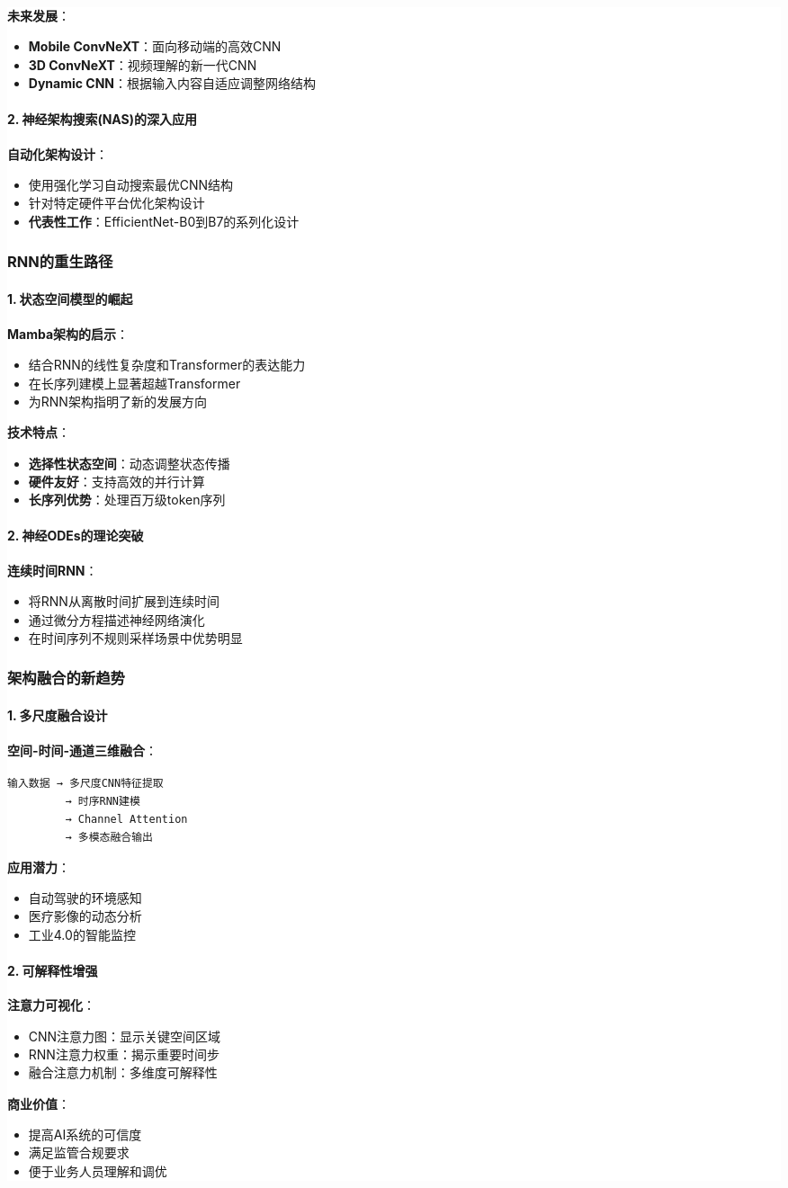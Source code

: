 **未来发展**：
- **Mobile ConvNeXT**：面向移动端的高效CNN
- **3D ConvNeXT**：视频理解的新一代CNN
- **Dynamic CNN**：根据输入内容自适应调整网络结构

#### 2. 神经架构搜索(NAS)的深入应用
**自动化架构设计**：
- 使用强化学习自动搜索最优CNN结构
- 针对特定硬件平台优化架构设计
- **代表性工作**：EfficientNet-B0到B7的系列化设计

### RNN的重生路径

#### 1. 状态空间模型的崛起
**Mamba架构的启示**：
- 结合RNN的线性复杂度和Transformer的表达能力
- 在长序列建模上显著超越Transformer
- 为RNN架构指明了新的发展方向

**技术特点**：
- **选择性状态空间**：动态调整状态传播
- **硬件友好**：支持高效的并行计算
- **长序列优势**：处理百万级token序列

#### 2. 神经ODEs的理论突破
**连续时间RNN**：
- 将RNN从离散时间扩展到连续时间
- 通过微分方程描述神经网络演化
- 在时间序列不规则采样场景中优势明显

### 架构融合的新趋势

#### 1. 多尺度融合设计
**空间-时间-通道三维融合**：
```
输入数据 → 多尺度CNN特征提取
         → 时序RNN建模
         → Channel Attention
         → 多模态融合输出
```

**应用潜力**：
- 自动驾驶的环境感知
- 医疗影像的动态分析
- 工业4.0的智能监控

#### 2. 可解释性增强
**注意力可视化**：
- CNN注意力图：显示关键空间区域
- RNN注意力权重：揭示重要时间步
- 融合注意力机制：多维度可解释性

**商业价值**：
- 提高AI系统的可信度
- 满足监管合规要求
- 便于业务人员理解和调优
